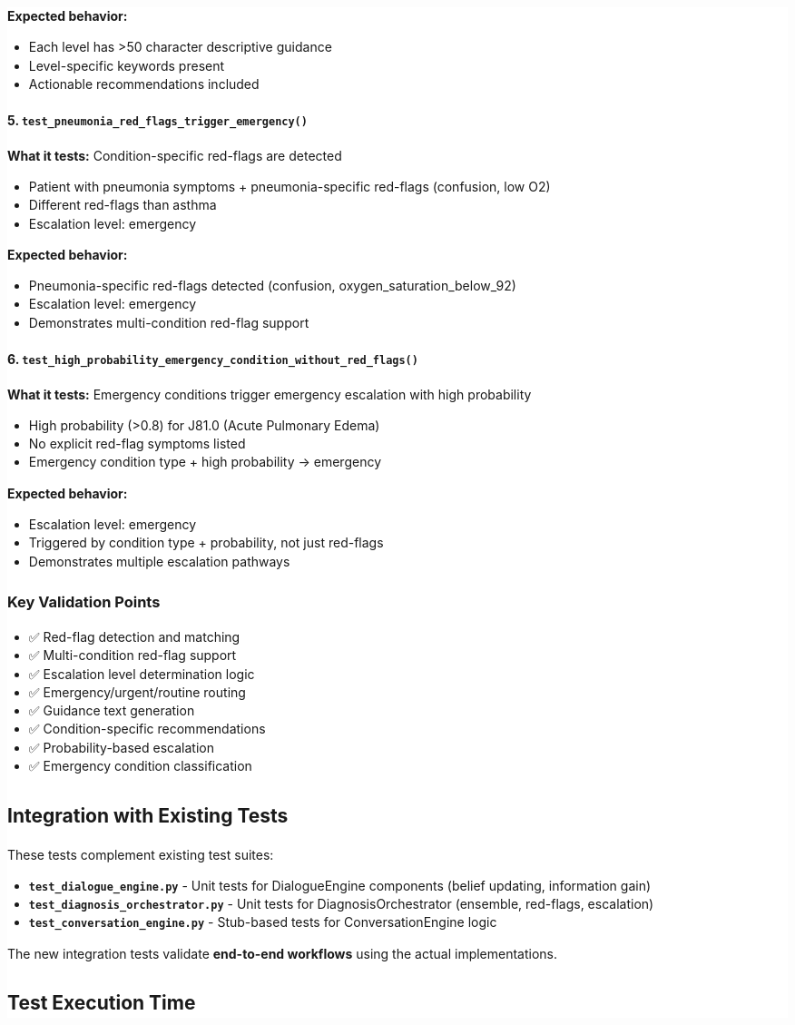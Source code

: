 **Expected behavior:**
- Each level has >50 character descriptive guidance
- Level-specific keywords present
- Actionable recommendations included

#### 5. `test_pneumonia_red_flags_trigger_emergency()`
**What it tests:** Condition-specific red-flags are detected
- Patient with pneumonia symptoms + pneumonia-specific red-flags (confusion, low O2)
- Different red-flags than asthma
- Escalation level: emergency

**Expected behavior:**
- Pneumonia-specific red-flags detected (confusion, oxygen_saturation_below_92)
- Escalation level: emergency
- Demonstrates multi-condition red-flag support

#### 6. `test_high_probability_emergency_condition_without_red_flags()`
**What it tests:** Emergency conditions trigger emergency escalation with high probability
- High probability (>0.8) for J81.0 (Acute Pulmonary Edema)
- No explicit red-flag symptoms listed
- Emergency condition type + high probability → emergency

**Expected behavior:**
- Escalation level: emergency
- Triggered by condition type + probability, not just red-flags
- Demonstrates multiple escalation pathways

### Key Validation Points

- ✅ Red-flag detection and matching
- ✅ Multi-condition red-flag support
- ✅ Escalation level determination logic
- ✅ Emergency/urgent/routine routing
- ✅ Guidance text generation
- ✅ Condition-specific recommendations
- ✅ Probability-based escalation
- ✅ Emergency condition classification

## Integration with Existing Tests

These tests complement existing test suites:

- **`test_dialogue_engine.py`** - Unit tests for DialogueEngine components (belief updating, information gain)
- **`test_diagnosis_orchestrator.py`** - Unit tests for DiagnosisOrchestrator (ensemble, red-flags, escalation)
- **`test_conversation_engine.py`** - Stub-based tests for ConversationEngine logic

The new integration tests validate **end-to-end workflows** using the actual implementations.

## Test Execution Time
